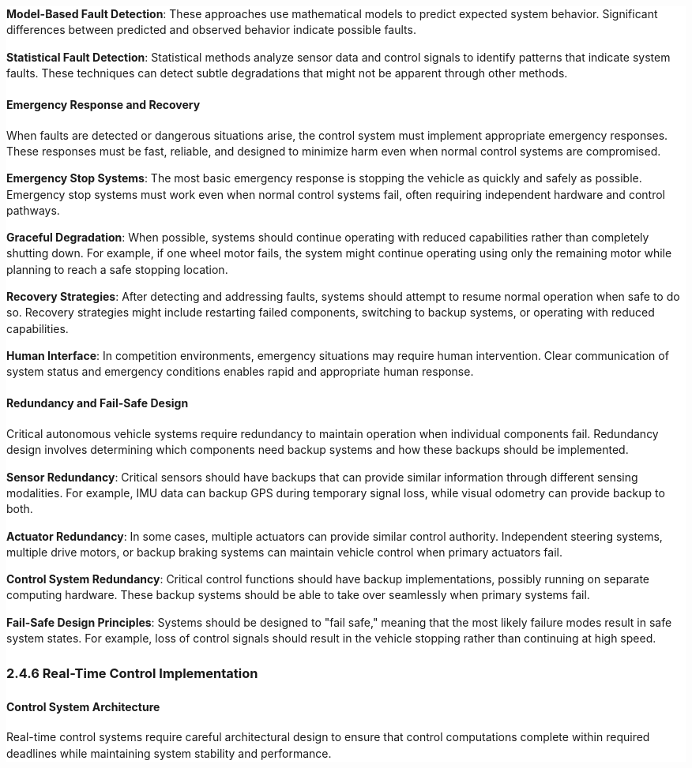 **Model-Based Fault Detection**: These approaches use mathematical models to predict expected system behavior. Significant differences between predicted and observed behavior indicate possible faults.

**Statistical Fault Detection**: Statistical methods analyze sensor data and control signals to identify patterns that indicate system faults. These techniques can detect subtle degradations that might not be apparent through other methods.

#### Emergency Response and Recovery
When faults are detected or dangerous situations arise, the control system must implement appropriate emergency responses. These responses must be fast, reliable, and designed to minimize harm even when normal control systems are compromised.

**Emergency Stop Systems**: The most basic emergency response is stopping the vehicle as quickly and safely as possible. Emergency stop systems must work even when normal control systems fail, often requiring independent hardware and control pathways.

**Graceful Degradation**: When possible, systems should continue operating with reduced capabilities rather than completely shutting down. For example, if one wheel motor fails, the system might continue operating using only the remaining motor while planning to reach a safe stopping location.

**Recovery Strategies**: After detecting and addressing faults, systems should attempt to resume normal operation when safe to do so. Recovery strategies might include restarting failed components, switching to backup systems, or operating with reduced capabilities.

**Human Interface**: In competition environments, emergency situations may require human intervention. Clear communication of system status and emergency conditions enables rapid and appropriate human response.

#### Redundancy and Fail-Safe Design
Critical autonomous vehicle systems require redundancy to maintain operation when individual components fail. Redundancy design involves determining which components need backup systems and how these backups should be implemented.

**Sensor Redundancy**: Critical sensors should have backups that can provide similar information through different sensing modalities. For example, IMU data can backup GPS during temporary signal loss, while visual odometry can provide backup to both.

**Actuator Redundancy**: In some cases, multiple actuators can provide similar control authority. Independent steering systems, multiple drive motors, or backup braking systems can maintain vehicle control when primary actuators fail.

**Control System Redundancy**: Critical control functions should have backup implementations, possibly running on separate computing hardware. These backup systems should be able to take over seamlessly when primary systems fail.

**Fail-Safe Design Principles**: Systems should be designed to "fail safe," meaning that the most likely failure modes result in safe system states. For example, loss of control signals should result in the vehicle stopping rather than continuing at high speed.

### 2.4.6 Real-Time Control Implementation

#### Control System Architecture
Real-time control systems require careful architectural design to ensure that control computations complete within required deadlines while maintaining system stability and performance.
